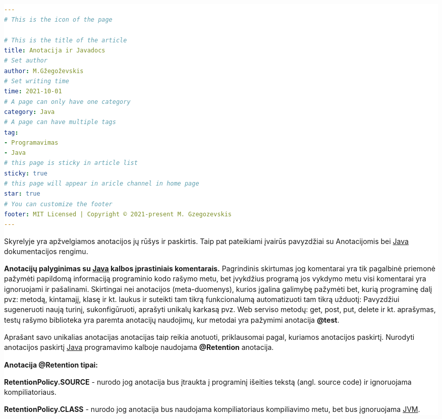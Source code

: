 ```yaml
---
# This is the icon of the page

# This is the title of the article
title: Anotacija ir Javadocs
# Set author
author: M.Gžegoževskis
# Set writing time
time: 2021-10-01
# A page can only have one category
category: Java
# A page can have multiple tags
tag:
- Programavimas
- Java
# this page is sticky in article list
sticky: true
# this page will appear in aricle channel in home page
star: true
# You can customize the footer
footer: MIT Licensed | Copyright © 2021-present M. Gzegozevskis
---
```


Skyrelyje yra apžvelgiamos anotacijos jų rūšys ir paskirtis. Taip pat pateikiami įvairūs pavyzdžiai su Anotacijomis bei [Java](https://vma-test.viko.lt/mod/glossary/showentry.php?eid=32&displayformat=dictionary "Terminų ir santrumpų žodynas: Java") dokumentacijos rengimu.

<iframe width="100%" height="400" src="https://www.youtube.com/embed/k9lqfp521eE" frameborder="0" allow="accelerometer; autoplay; encrypted-media; gyroscope; picture-in-picture" allowfullscreen></iframe>

**Anotacijų palyginimas su [Java](https://vma-test.viko.lt/mod/glossary/showentry.php?eid=32&displayformat=dictionary "Terminų ir santrumpų žodynas: Java") kalbos įprastiniais komentarais.** Pagrindinis skirtumas jog komentarai yra tik pagalbinė priemonė pažymėti papildomą informaciją programinio kodo rašymo metu, bet įvykdžius programą jos vykdymo metu visi komentarai yra ignoruojami ir pašalinami. Skirtingai nei anotacijos (meta-duomenys), kurios įgalina galimybę pažymėti bet, kurią programinę dalį pvz: metodą, kintamajį, klasę ir kt. laukus ir suteikti tam tikrą funkcionalumą automatizuoti tam tikrą užduotį: Pavyzdžiui sugeneruoti naują turinį, sukonfigūruoti, aprašyti unikalų karkasą pvz. Web serviso metodų: get, post, put, delete ir kt. aprašymas, testų rašymo biblioteka yra paremta anotacijų naudojimų, kur metodai yra pažymimi anotacija **@test**.

Aprašant savo unikalias anotacijas anotacijas taip reikia anotuoti, priklausomai pagal, kuriamos anotacijos paskirtį. Nurodyti anotacijos paskirtį [Java](https://vma-test.viko.lt/mod/glossary/showentry.php?eid=32&displayformat=dictionary "Terminų ir santrumpų žodynas: Java") programavimo kalboje naudojama **@Retention** anotacija.

**Anotacija @Retention tipai:**

**RetentionPolicy.SOURCE** - nurodo jog anotacija bus įtraukta į programinį išeities tekstą (angl. source code) ir ignoruojama kompiliatoriaus.

**RetentionPolicy.CLASS** - nurodo jog anotacija bus naudojama kompiliatoriaus kompiliavimo metu, bet bus įgnoruojama [JVM](https://vma-test.viko.lt/mod/glossary/showentry.php?eid=33&displayformat=dictionary "Terminų ir santrumpų žodynas: JVM").
